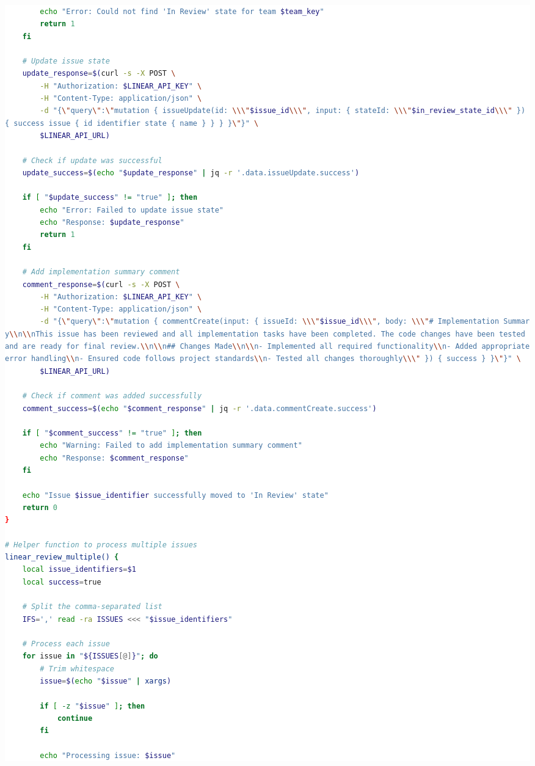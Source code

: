 ```bash
        echo "Error: Could not find 'In Review' state for team $team_key"
        return 1
    fi

    # Update issue state
    update_response=$(curl -s -X POST \
        -H "Authorization: $LINEAR_API_KEY" \
        -H "Content-Type: application/json" \
        -d "{\"query\":\"mutation { issueUpdate(id: \\\"$issue_id\\\", input: { stateId: \\\"$in_review_state_id\\\" }) { success issue { id identifier state { name } } } }\"}" \
        $LINEAR_API_URL)

    # Check if update was successful
    update_success=$(echo "$update_response" | jq -r '.data.issueUpdate.success')

    if [ "$update_success" != "true" ]; then
        echo "Error: Failed to update issue state"
        echo "Response: $update_response"
        return 1
    fi

    # Add implementation summary comment
    comment_response=$(curl -s -X POST \
        -H "Authorization: $LINEAR_API_KEY" \
        -H "Content-Type: application/json" \
        -d "{\"query\":\"mutation { commentCreate(input: { issueId: \\\"$issue_id\\\", body: \\\"# Implementation Summary\\n\\nThis issue has been reviewed and all implementation tasks have been completed. The code changes have been tested and are ready for final review.\\n\\n## Changes Made\\n\\n- Implemented all required functionality\\n- Added appropriate error handling\\n- Ensured code follows project standards\\n- Tested all changes thoroughly\\\" }) { success } }\"}" \
        $LINEAR_API_URL)

    # Check if comment was added successfully
    comment_success=$(echo "$comment_response" | jq -r '.data.commentCreate.success')

    if [ "$comment_success" != "true" ]; then
        echo "Warning: Failed to add implementation summary comment"
        echo "Response: $comment_response"
    fi

    echo "Issue $issue_identifier successfully moved to 'In Review' state"
    return 0
}

# Helper function to process multiple issues
linear_review_multiple() {
    local issue_identifiers=$1
    local success=true

    # Split the comma-separated list
    IFS=',' read -ra ISSUES <<< "$issue_identifiers"

    # Process each issue
    for issue in "${ISSUES[@]}"; do
        # Trim whitespace
        issue=$(echo "$issue" | xargs)

        if [ -z "$issue" ]; then
            continue
        fi

        echo "Processing issue: $issue"

```